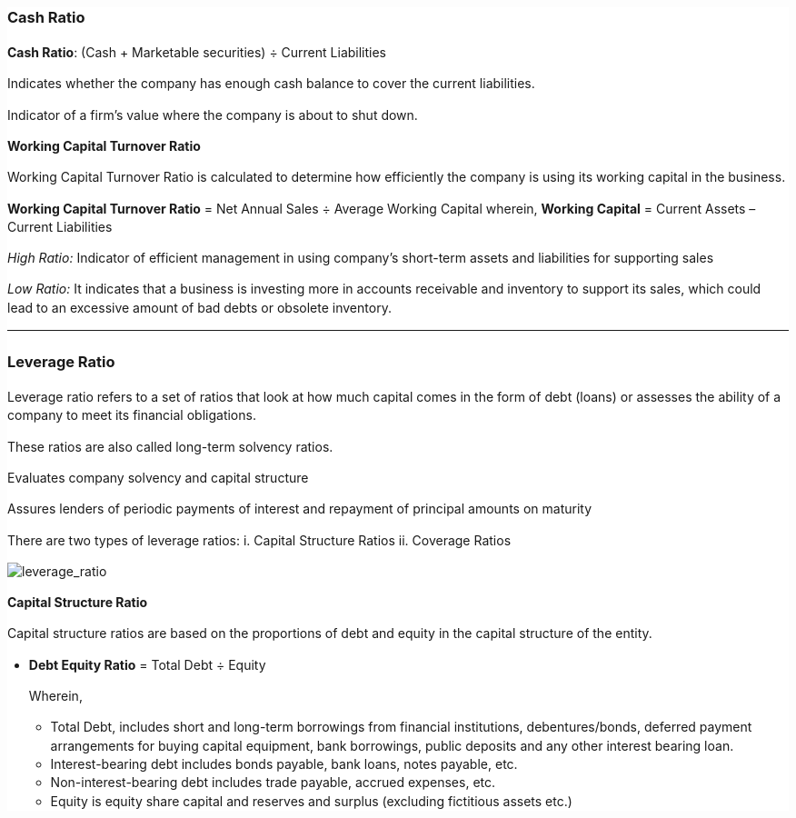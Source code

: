 ### Cash Ratio

**Cash Ratio**: (Cash + Marketable securities) ÷ Current Liabilities

Indicates whether the company has enough cash balance to cover the current liabilities.

Indicator of a firm’s value where the company is about to shut down.



**Working Capital Turnover Ratio**

Working Capital Turnover Ratio is calculated to determine how efficiently the company is using its working capital in the business.

**Working Capital Turnover Ratio** = Net Annual Sales ÷ Average Working Capital
	wherein,
	**Working Capital** = Current Assets – Current Liabilities

*High Ratio:* Indicator of efficient management in using company’s short-term assets and liabilities for supporting sales

*Low Ratio:* It indicates that a business is investing more in accounts receivable and inventory to support its sales, which could lead to an excessive amount of bad debts or obsolete inventory.

---------



### Leverage Ratio

Leverage ratio refers to a set of ratios that look at how much capital comes in the form of debt (loans) or assesses the ability of a company to meet its financial obligations.

These ratios are also called long-term solvency ratios. 

Evaluates company solvency and capital structure

Assures lenders of periodic payments of interest and repayment of principal amounts on maturity

There are two types of leverage ratios:
i. Capital Structure Ratios
ii. Coverage Ratios

![leverage_ratio]({{site.baseurl}}/assets/img/2023_02_20_financial_ratios/leverage_ratio.png)



**Capital Structure Ratio**

Capital structure ratios are based on the proportions of debt and equity in the capital structure of the entity.

- **Debt Equity Ratio** = Total Debt ÷ Equity

  Wherein,

  - Total Debt, includes short and long-term borrowings from financial institutions, debentures/bonds, deferred payment arrangements for buying capital equipment, bank borrowings, public deposits and any other interest bearing loan.
  - Interest-bearing debt includes bonds payable, bank loans, notes payable, etc.
  - Non-interest-bearing debt includes trade payable, accrued expenses, etc.
  - Equity is equity share capital and reserves and surplus (excluding fictitious
    assets etc.)
